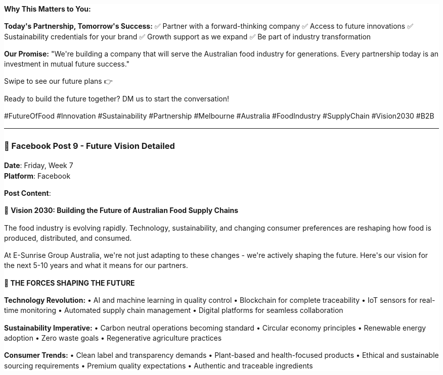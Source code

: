 **Why This Matters to You:**

**Today's Partnership, Tomorrow's Success:**
✅ Partner with a forward-thinking company
✅ Access to future innovations
✅ Sustainability credentials for your brand
✅ Growth support as we expand
✅ Be part of industry transformation

**Our Promise:**
"We're building a company that will serve the Australian food industry for generations. Every partnership today is an investment in mutual future success."

Swipe to see our future plans 👉

Ready to build the future together? DM us to start the conversation!

#FutureOfFood #Innovation #Sustainability #Partnership #Melbourne #Australia #FoodIndustry #SupplyChain #Vision2030 #B2B

---

### 🔷 Facebook Post 9 - Future Vision Detailed
**Date**: Friday, Week 7  
**Platform**: Facebook

**Post Content**:

🚀 **Vision 2030: Building the Future of Australian Food Supply Chains**

The food industry is evolving rapidly. Technology, sustainability, and changing consumer preferences are reshaping how food is produced, distributed, and consumed.

At E-Sunrise Group Australia, we're not just adapting to these changes - we're actively shaping the future. Here's our vision for the next 5-10 years and what it means for our partners.

**🔮 THE FORCES SHAPING THE FUTURE**

**Technology Revolution:**
• AI and machine learning in quality control
• Blockchain for complete traceability
• IoT sensors for real-time monitoring
• Automated supply chain management
• Digital platforms for seamless collaboration

**Sustainability Imperative:**
• Carbon neutral operations becoming standard
• Circular economy principles
• Renewable energy adoption
• Zero waste goals
• Regenerative agriculture practices

**Consumer Trends:**
• Clean label and transparency demands
• Plant-based and health-focused products
• Ethical and sustainable sourcing requirements
• Premium quality expectations
• Authentic and traceable ingredients
